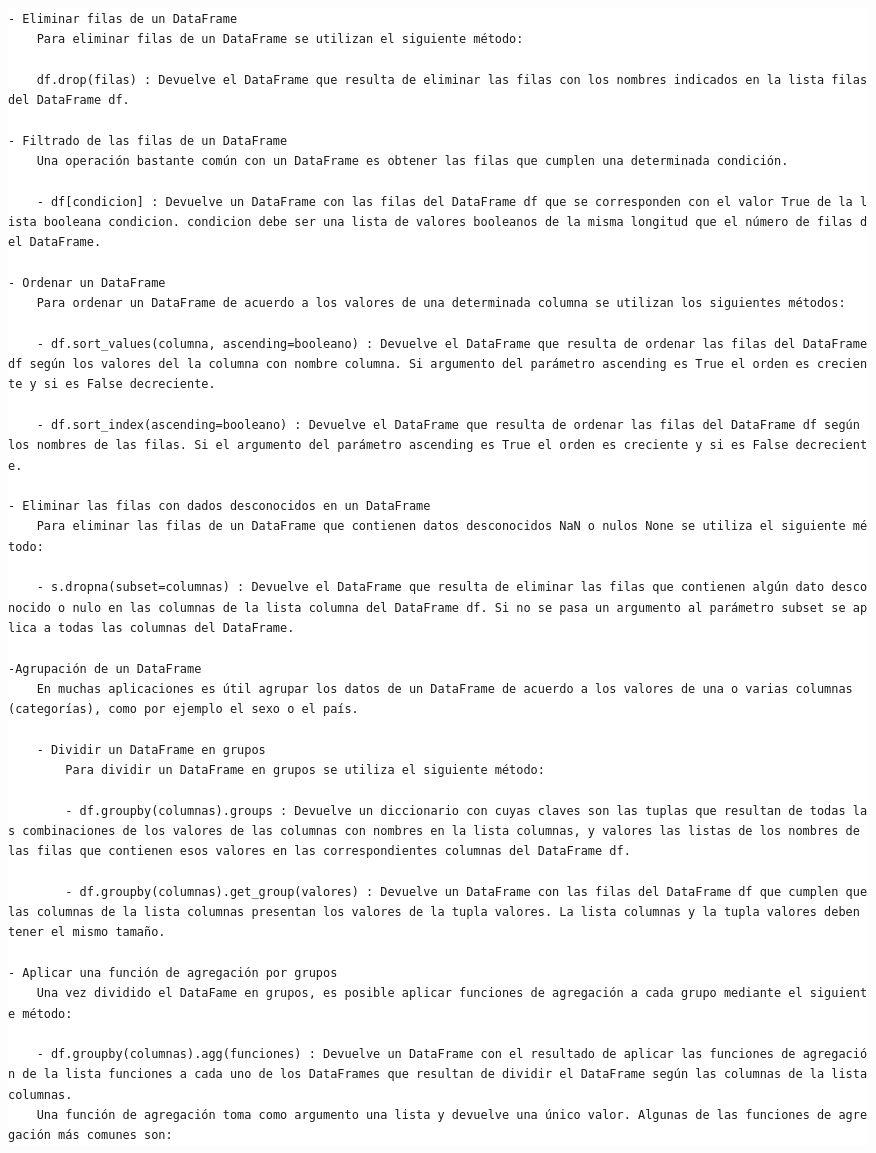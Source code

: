     - Eliminar filas de un DataFrame
        Para eliminar filas de un DataFrame se utilizan el siguiente método:

        df.drop(filas) : Devuelve el DataFrame que resulta de eliminar las filas con los nombres indicados en la lista filas del DataFrame df.

    - Filtrado de las filas de un DataFrame
        Una operación bastante común con un DataFrame es obtener las filas que cumplen una determinada condición.

        - df[condicion] : Devuelve un DataFrame con las filas del DataFrame df que se corresponden con el valor True de la lista booleana condicion. condicion debe ser una lista de valores booleanos de la misma longitud que el número de filas del DataFrame.

    - Ordenar un DataFrame
        Para ordenar un DataFrame de acuerdo a los valores de una determinada columna se utilizan los siguientes métodos:

        - df.sort_values(columna, ascending=booleano) : Devuelve el DataFrame que resulta de ordenar las filas del DataFrame df según los valores del la columna con nombre columna. Si argumento del parámetro ascending es True el orden es creciente y si es False decreciente.

        - df.sort_index(ascending=booleano) : Devuelve el DataFrame que resulta de ordenar las filas del DataFrame df según los nombres de las filas. Si el argumento del parámetro ascending es True el orden es creciente y si es False decreciente.

    - Eliminar las filas con dados desconocidos en un DataFrame
        Para eliminar las filas de un DataFrame que contienen datos desconocidos NaN o nulos None se utiliza el siguiente método:

        - s.dropna(subset=columnas) : Devuelve el DataFrame que resulta de eliminar las filas que contienen algún dato desconocido o nulo en las columnas de la lista columna del DataFrame df. Si no se pasa un argumento al parámetro subset se aplica a todas las columnas del DataFrame.

    -Agrupación de un DataFrame
        En muchas aplicaciones es útil agrupar los datos de un DataFrame de acuerdo a los valores de una o varias columnas (categorías), como por ejemplo el sexo o el país.

        - Dividir un DataFrame en grupos
            Para dividir un DataFrame en grupos se utiliza el siguiente método:

            - df.groupby(columnas).groups : Devuelve un diccionario con cuyas claves son las tuplas que resultan de todas las combinaciones de los valores de las columnas con nombres en la lista columnas, y valores las listas de los nombres de las filas que contienen esos valores en las correspondientes columnas del DataFrame df.

            - df.groupby(columnas).get_group(valores) : Devuelve un DataFrame con las filas del DataFrame df que cumplen que las columnas de la lista columnas presentan los valores de la tupla valores. La lista columnas y la tupla valores deben tener el mismo tamaño.

    - Aplicar una función de agregación por grupos
        Una vez dividido el DataFame en grupos, es posible aplicar funciones de agregación a cada grupo mediante el siguiente método:

        - df.groupby(columnas).agg(funciones) : Devuelve un DataFrame con el resultado de aplicar las funciones de agregación de la lista funciones a cada uno de los DataFrames que resultan de dividir el DataFrame según las columnas de la lista columnas.
        Una función de agregación toma como argumento una lista y devuelve una único valor. Algunas de las funciones de agregación más comunes son:
